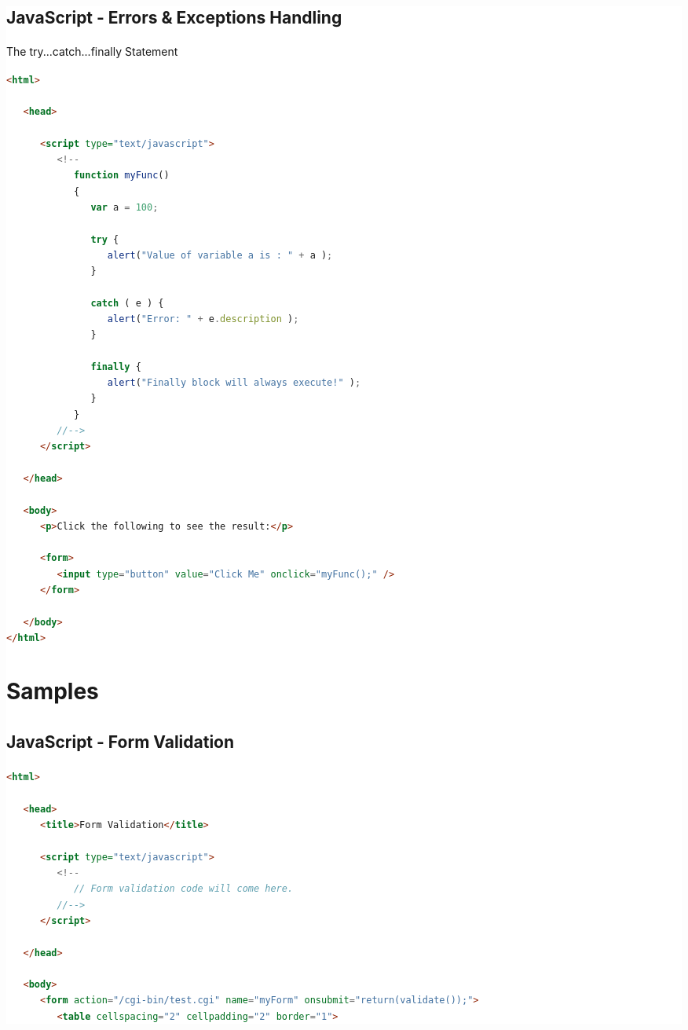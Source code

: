 
## JavaScript - Errors & Exceptions Handling
The try...catch...finally Statement
```html
<html>
   
   <head>
      
      <script type="text/javascript">
         <!--
            function myFunc()
            {
               var a = 100;
               
               try {
                  alert("Value of variable a is : " + a );
               }
               
               catch ( e ) {
                  alert("Error: " + e.description );
               }
               
               finally {
                  alert("Finally block will always execute!" );
               }
            }
         //-->
      </script>
      
   </head>
   
   <body>
      <p>Click the following to see the result:</p>
      
      <form>
         <input type="button" value="Click Me" onclick="myFunc();" />
      </form>
      
   </body>
</html>
```

# Samples
## JavaScript - Form Validation
```html
<html>
   
   <head>
      <title>Form Validation</title>
      
      <script type="text/javascript">
         <!--
            // Form validation code will come here.
         //-->
      </script>
      
   </head>
   
   <body>
      <form action="/cgi-bin/test.cgi" name="myForm" onsubmit="return(validate());">
         <table cellspacing="2" cellpadding="2" border="1">
```